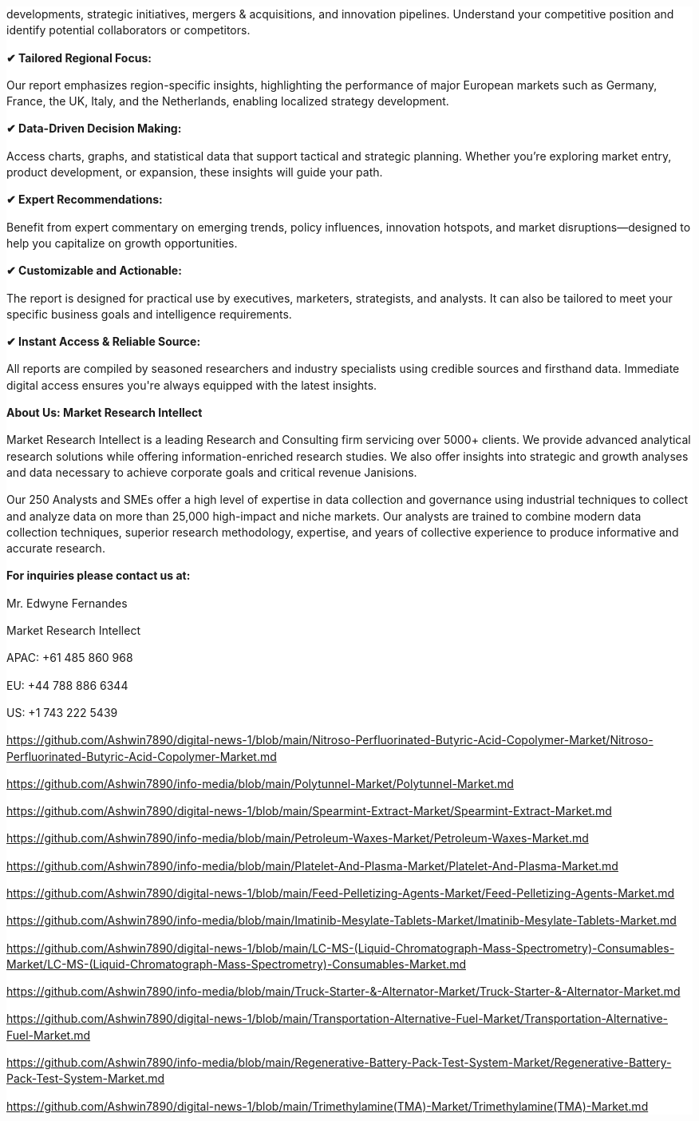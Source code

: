developments, strategic initiatives, mergers &amp; acquisitions, and innovation pipelines. Understand your competitive position and identify potential collaborators or competitors.</p><p><strong>✔ Tailored Regional Focus:</strong></p><p>Our report emphasizes region-specific insights, highlighting the performance of major European markets such as Germany, France, the UK, Italy, and the Netherlands, enabling localized strategy development.</p><p><strong>✔ Data-Driven Decision Making:</strong></p><p>Access charts, graphs, and statistical data that support tactical and strategic planning. Whether you&rsquo;re exploring market entry, product development, or expansion, these insights will guide your path.</p><p><strong>✔ Expert Recommendations:</strong></p><p>Benefit from expert commentary on emerging trends, policy influences, innovation hotspots, and market disruptions&mdash;designed to help you capitalize on growth opportunities.</p><p><strong>✔ Customizable and Actionable:</strong></p><p>The report is designed for practical use by executives, marketers, strategists, and analysts. It can also be tailored to meet your specific business goals and intelligence requirements.</p><p><strong>✔ Instant Access &amp; Reliable Source:</strong></p><p>All reports are compiled by seasoned researchers and industry specialists using credible sources and firsthand data. Immediate digital access ensures you're always equipped with the latest insights.</p><p><strong><span class="font-[700]">About Us: Market Research Intellect</span></strong></p><p><span class="">Market Research Intellect is a leading Research and Consulting firm servicing over 5000+ clients. We provide advanced analytical research solutions while offering information-enriched research studies.&nbsp;</span>We also offer insights into strategic and growth analyses and data necessary to achieve corporate goals and critical revenue Janisions.</p><p><span class="">Our 250 Analysts and SMEs offer a high level of expertise in data collection and governance using industrial techniques to collect and analyze data on more than 25,000 high-impact and niche markets. Our analysts are trained to combine modern data collection techniques, superior research methodology, expertise, and years of collective experience to produce informative and accurate research.</span></p><p><strong>For inquiries please contact us at:</strong></p><p>Mr. Edwyne Fernandes</p><p>Market Research Intellect</p><p>APAC: +61 485 860 968</p><p>EU: +44 788 886 6344</p><p>US: +1 743 222 5439</p><p><a href="https://github.com/Ashwin7890/digital-news-1/blob/main/Nitroso-Perfluorinated-Butyric-Acid-Copolymer-Market/Nitroso-Perfluorinated-Butyric-Acid-Copolymer-Market.md">https://github.com/Ashwin7890/digital-news-1/blob/main/Nitroso-Perfluorinated-Butyric-Acid-Copolymer-Market/Nitroso-Perfluorinated-Butyric-Acid-Copolymer-Market.md</a></p><p><a href="https://github.com/Ashwin7890/info-media/blob/main/Polytunnel-Market/Polytunnel-Market.md">https://github.com/Ashwin7890/info-media/blob/main/Polytunnel-Market/Polytunnel-Market.md</a></p><p><a href="https://github.com/Ashwin7890/digital-news-1/blob/main/Spearmint-Extract-Market/Spearmint-Extract-Market.md">https://github.com/Ashwin7890/digital-news-1/blob/main/Spearmint-Extract-Market/Spearmint-Extract-Market.md</a></p><p><a href="https://github.com/Ashwin7890/info-media/blob/main/Petroleum-Waxes-Market/Petroleum-Waxes-Market.md">https://github.com/Ashwin7890/info-media/blob/main/Petroleum-Waxes-Market/Petroleum-Waxes-Market.md</a></p><p><a href="https://github.com/Ashwin7890/info-media/blob/main/Platelet-And-Plasma-Market/Platelet-And-Plasma-Market.md">https://github.com/Ashwin7890/info-media/blob/main/Platelet-And-Plasma-Market/Platelet-And-Plasma-Market.md</a></p><p><a href="https://github.com/Ashwin7890/digital-news-1/blob/main/Feed-Pelletizing-Agents-Market/Feed-Pelletizing-Agents-Market.md">https://github.com/Ashwin7890/digital-news-1/blob/main/Feed-Pelletizing-Agents-Market/Feed-Pelletizing-Agents-Market.md</a></p><p><a href="https://github.com/Ashwin7890/info-media/blob/main/Imatinib-Mesylate-Tablets-Market/Imatinib-Mesylate-Tablets-Market.md">https://github.com/Ashwin7890/info-media/blob/main/Imatinib-Mesylate-Tablets-Market/Imatinib-Mesylate-Tablets-Market.md</a></p><p><a href="https://github.com/Ashwin7890/digital-news-1/blob/main/LC-MS-(Liquid-Chromatograph-Mass-Spectrometry)-Consumables-Market/LC-MS-(Liquid-Chromatograph-Mass-Spectrometry)-Consumables-Market.md">https://github.com/Ashwin7890/digital-news-1/blob/main/LC-MS-(Liquid-Chromatograph-Mass-Spectrometry)-Consumables-Market/LC-MS-(Liquid-Chromatograph-Mass-Spectrometry)-Consumables-Market.md</a></p><p><a href="https://github.com/Ashwin7890/info-media/blob/main/Truck-Starter-&-Alternator-Market/Truck-Starter-&-Alternator-Market.md">https://github.com/Ashwin7890/info-media/blob/main/Truck-Starter-&-Alternator-Market/Truck-Starter-&-Alternator-Market.md</a></p><p><a href="https://github.com/Ashwin7890/digital-news-1/blob/main/Transportation-Alternative-Fuel-Market/Transportation-Alternative-Fuel-Market.md">https://github.com/Ashwin7890/digital-news-1/blob/main/Transportation-Alternative-Fuel-Market/Transportation-Alternative-Fuel-Market.md</a></p><p><a href="https://github.com/Ashwin7890/info-media/blob/main/Regenerative-Battery-Pack-Test-System-Market/Regenerative-Battery-Pack-Test-System-Market.md">https://github.com/Ashwin7890/info-media/blob/main/Regenerative-Battery-Pack-Test-System-Market/Regenerative-Battery-Pack-Test-System-Market.md</a></p><p><a href="https://github.com/Ashwin7890/digital-news-1/blob/main/Trimethylamine(TMA)-Market/Trimethylamine(TMA)-Market.md">https://github.com/Ashwin7890/digital-news-1/blob/main/Trimethylamine(TMA)-Market/Trimethylamine(TMA)-Market.md</a></p>
